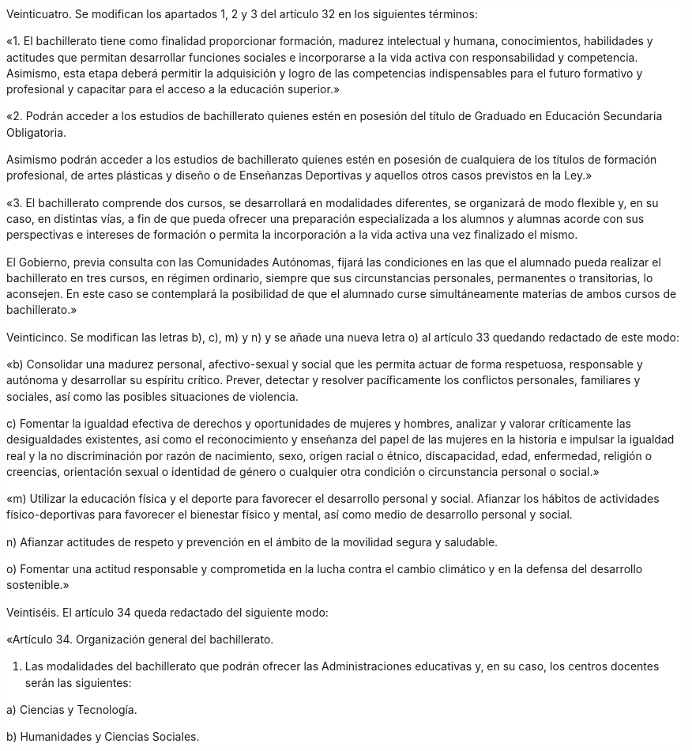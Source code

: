 Veinticuatro. Se modifican los apartados 1, 2 y 3 del artículo 32 en los siguientes términos:

«1. El bachillerato tiene como finalidad proporcionar formación, madurez intelectual y humana, conocimientos, habilidades y actitudes que permitan desarrollar funciones sociales e incorporarse a la vida activa con responsabilidad y competencia. Asimismo, esta etapa deberá permitir la adquisición y logro de las competencias indispensables para el futuro formativo y profesional y capacitar para el acceso a la educación superior.»

«2. Podrán acceder a los estudios de bachillerato quienes estén en posesión del título de Graduado en Educación Secundaria Obligatoria.

Asimismo podrán acceder a los estudios de bachillerato quienes estén en posesión de cualquiera de los títulos de formación profesional, de artes plásticas y diseño o de Enseñanzas Deportivas y aquellos otros casos previstos en la Ley.»

«3. El bachillerato comprende dos cursos, se desarrollará en modalidades diferentes, se organizará de modo flexible y, en su caso, en distintas vías, a fin de que pueda ofrecer una preparación especializada a los alumnos y alumnas acorde con sus perspectivas e intereses de formación o permita la incorporación a la vida activa una vez finalizado el mismo.

El Gobierno, previa consulta con las Comunidades Autónomas, fijará las condiciones en las que el alumnado pueda realizar el bachillerato en tres cursos, en régimen ordinario, siempre que sus circunstancias personales, permanentes o transitorias, lo aconsejen. En este caso se contemplará la posibilidad de que el alumnado curse simultáneamente materias de ambos cursos de bachillerato.»

Veinticinco. Se modifican las letras b), c), m) y n) y se añade una nueva letra o) al artículo 33 quedando redactado de este modo:

«b) Consolidar una madurez personal, afectivo-sexual y social que les permita actuar de forma respetuosa, responsable y autónoma y desarrollar su espíritu crítico. Prever, detectar y resolver pacíficamente los conflictos personales, familiares y sociales, así como las posibles situaciones de violencia.

c) Fomentar la igualdad efectiva de derechos y oportunidades de mujeres y hombres, analizar y valorar críticamente las desigualdades existentes, así como el reconocimiento y enseñanza del papel de las mujeres en la historia e impulsar la igualdad real y la no discriminación por razón de nacimiento, sexo, origen racial o étnico, discapacidad, edad, enfermedad, religión o creencias, orientación sexual o identidad de género o cualquier otra condición o circunstancia personal o social.»

«m) Utilizar la educación física y el deporte para favorecer el desarrollo personal y social. Afianzar los hábitos de actividades físico-deportivas para favorecer el bienestar físico y mental, así como medio de desarrollo personal y social.

n) Afianzar actitudes de respeto y prevención en el ámbito de la movilidad segura y saludable.

o) Fomentar una actitud responsable y comprometida en la lucha contra el cambio climático y en la defensa del desarrollo sostenible.»

Veintiséis. El artículo 34 queda redactado del siguiente modo:

«Artículo 34. Organización general del bachillerato.

1. Las modalidades del bachillerato que podrán ofrecer las Administraciones educativas y, en su caso, los centros docentes serán las siguientes:

a) Ciencias y Tecnología.

b) Humanidades y Ciencias Sociales.
